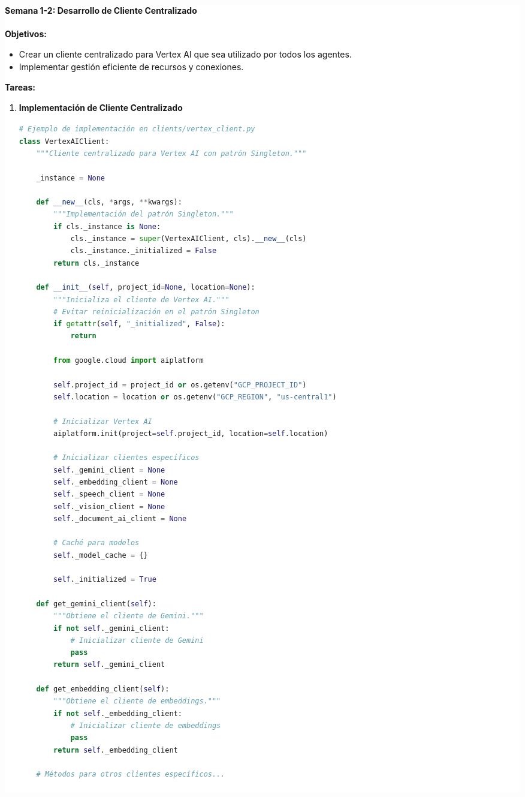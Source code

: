 #### Semana 1-2: Desarrollo de Cliente Centralizado

**Objetivos:**
- Crear un cliente centralizado para Vertex AI que sea utilizado por todos los agentes.
- Implementar gestión eficiente de recursos y conexiones.

**Tareas:**
1. **Implementación de Cliente Centralizado**
   ```python
   # Ejemplo de implementación en clients/vertex_client.py
   class VertexAIClient:
       """Cliente centralizado para Vertex AI con patrón Singleton."""
       
       _instance = None
       
       def __new__(cls, *args, **kwargs):
           """Implementación del patrón Singleton."""
           if cls._instance is None:
               cls._instance = super(VertexAIClient, cls).__new__(cls)
               cls._instance._initialized = False
           return cls._instance
           
       def __init__(self, project_id=None, location=None):
           """Inicializa el cliente de Vertex AI."""
           # Evitar reinicialización en el patrón Singleton
           if getattr(self, "_initialized", False):
               return
               
           from google.cloud import aiplatform
           
           self.project_id = project_id or os.getenv("GCP_PROJECT_ID")
           self.location = location or os.getenv("GCP_REGION", "us-central1")
           
           # Inicializar Vertex AI
           aiplatform.init(project=self.project_id, location=self.location)
           
           # Inicializar clientes específicos
           self._gemini_client = None
           self._embedding_client = None
           self._speech_client = None
           self._vision_client = None
           self._document_ai_client = None
           
           # Caché para modelos
           self._model_cache = {}
           
           self._initialized = True
           
       def get_gemini_client(self):
           """Obtiene el cliente de Gemini."""
           if not self._gemini_client:
               # Inicializar cliente de Gemini
               pass
           return self._gemini_client
           
       def get_embedding_client(self):
           """Obtiene el cliente de embeddings."""
           if not self._embedding_client:
               # Inicializar cliente de embeddings
               pass
           return self._embedding_client
           
       # Métodos para otros clientes específicos...
       
   ```
